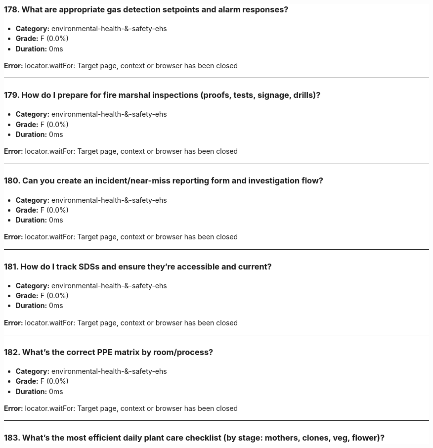 ### 178. What are appropriate gas detection setpoints and alarm responses?

- **Category:** environmental-health-&-safety-ehs
- **Grade:** F (0.0%)
- **Duration:** 0ms

**Error:** locator.waitFor: Target page, context or browser has been closed

---

### 179. How do I prepare for fire marshal inspections (proofs, tests, signage, drills)?

- **Category:** environmental-health-&-safety-ehs
- **Grade:** F (0.0%)
- **Duration:** 0ms

**Error:** locator.waitFor: Target page, context or browser has been closed

---

### 180. Can you create an incident/near-miss reporting form and investigation flow?

- **Category:** environmental-health-&-safety-ehs
- **Grade:** F (0.0%)
- **Duration:** 0ms

**Error:** locator.waitFor: Target page, context or browser has been closed

---

### 181. How do I track SDSs and ensure they’re accessible and current?

- **Category:** environmental-health-&-safety-ehs
- **Grade:** F (0.0%)
- **Duration:** 0ms

**Error:** locator.waitFor: Target page, context or browser has been closed

---

### 182. What’s the correct PPE matrix by room/process?

- **Category:** environmental-health-&-safety-ehs
- **Grade:** F (0.0%)
- **Duration:** 0ms

**Error:** locator.waitFor: Target page, context or browser has been closed

---

### 183. What’s the most efficient daily plant care checklist (by stage: mothers, clones, veg, flower)?

